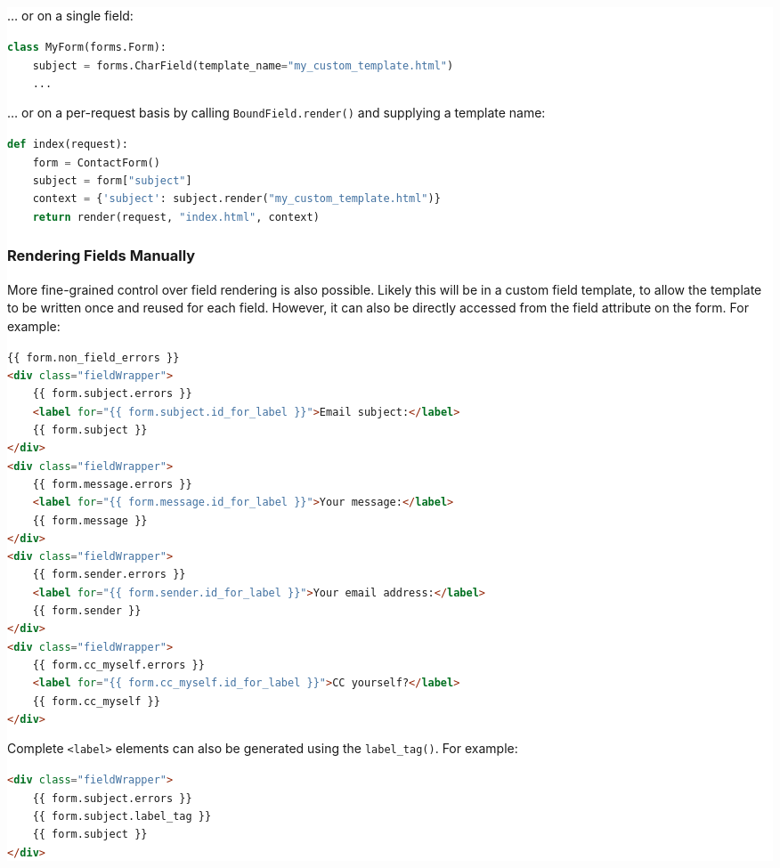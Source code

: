 … or on a single field:

```python
class MyForm(forms.Form):
    subject = forms.CharField(template_name="my_custom_template.html")
    ...
```

… or on a per-request basis by calling `BoundField.render()` and supplying a template name:

```python
def index(request):
    form = ContactForm()
    subject = form["subject"]
    context = {'subject': subject.render("my_custom_template.html")}
    return render(request, "index.html", context)
```

### Rendering Fields Manually

More fine-grained control over field rendering is also possible. Likely this will be in a custom field template, to allow the template to be written once and reused for each field. However, it can also be directly accessed from the field attribute on the form. For example:

```html
{{ form.non_field_errors }}
<div class="fieldWrapper">
    {{ form.subject.errors }}
    <label for="{{ form.subject.id_for_label }}">Email subject:</label>
    {{ form.subject }}
</div>
<div class="fieldWrapper">
    {{ form.message.errors }}
    <label for="{{ form.message.id_for_label }}">Your message:</label>
    {{ form.message }}
</div>
<div class="fieldWrapper">
    {{ form.sender.errors }}
    <label for="{{ form.sender.id_for_label }}">Your email address:</label>
    {{ form.sender }}
</div>
<div class="fieldWrapper">
    {{ form.cc_myself.errors }}
    <label for="{{ form.cc_myself.id_for_label }}">CC yourself?</label>
    {{ form.cc_myself }}
</div>
```

Complete `<label>` elements can also be generated using the `label_tag()`. For example:

```html
<div class="fieldWrapper">
    {{ form.subject.errors }}
    {{ form.subject.label_tag }}
    {{ form.subject }}
</div>
```

